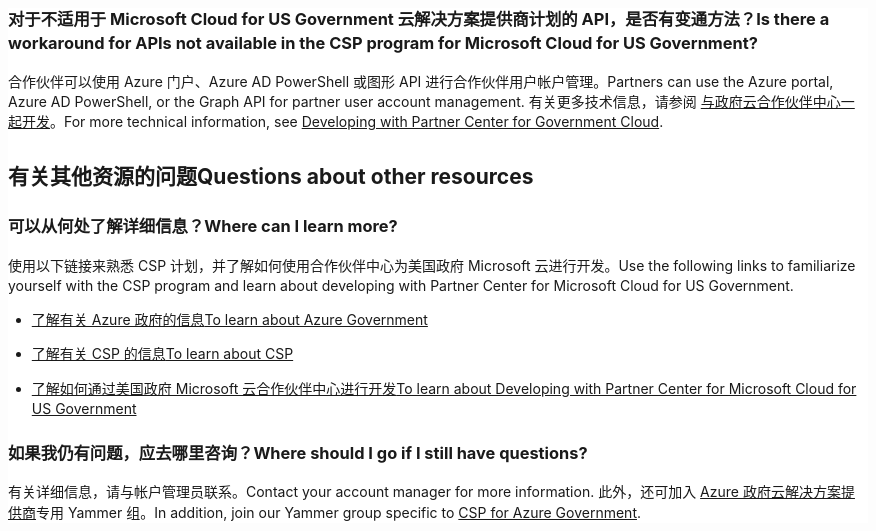 ### <a name="is-there-a-workaround-for-apis-not-available-in-the-csp-program-for-microsoft-cloud-for-us-government"></a><span data-ttu-id="e9b8c-212">对于不适用于 Microsoft Cloud for US Government 云解决方案提供商计划的 API，是否有变通方法？</span><span class="sxs-lookup"><span data-stu-id="e9b8c-212">Is there a workaround for APIs not available in the CSP program for Microsoft Cloud for US Government?</span></span>

<span data-ttu-id="e9b8c-213">合作伙伴可以使用 Azure 门户、Azure AD PowerShell 或图形 API 进行合作伙伴用户帐户管理。</span><span class="sxs-lookup"><span data-stu-id="e9b8c-213">Partners can use the Azure portal, Azure AD PowerShell, or the Graph API for partner user account management.</span></span> <span data-ttu-id="e9b8c-214">有关更多技术信息，请参阅 [与政府云合作伙伴中心一起开发](https://msdn.microsoft.com/partner-center/partner-center-for-microsoft-us-govt-cloud)。</span><span class="sxs-lookup"><span data-stu-id="e9b8c-214">For more technical information, see [Developing with Partner Center for Government Cloud](https://msdn.microsoft.com/partner-center/partner-center-for-microsoft-us-govt-cloud).</span></span>

## <a name="questions-about-other-resources"></a><span data-ttu-id="e9b8c-215">有关其他资源的问题</span><span class="sxs-lookup"><span data-stu-id="e9b8c-215">Questions about other resources</span></span>

### <a name="where-can-i-learn-more"></a><span data-ttu-id="e9b8c-216">可以从何处了解详细信息？</span><span class="sxs-lookup"><span data-stu-id="e9b8c-216">Where can I learn more?</span></span>

<span data-ttu-id="e9b8c-217">使用以下链接来熟悉 CSP 计划，并了解如何使用合作伙伴中心为美国政府 Microsoft 云进行开发。</span><span class="sxs-lookup"><span data-stu-id="e9b8c-217">Use the following links to familiarize yourself with the CSP program and learn about developing with Partner Center for Microsoft Cloud for US Government.</span></span>

- [<span data-ttu-id="e9b8c-218">了解有关 Azure 政府的信息</span><span class="sxs-lookup"><span data-stu-id="e9b8c-218">To learn about Azure Government</span></span>](https://azure.microsoft.com/overview/clouds/government/)

- [<span data-ttu-id="e9b8c-219">了解有关 CSP 的信息</span><span class="sxs-lookup"><span data-stu-id="e9b8c-219">To learn about CSP</span></span>](https://partner.microsoft.com/cloud-solution-provider)

- [<span data-ttu-id="e9b8c-220">了解如何通过美国政府 Microsoft 云合作伙伴中心进行开发</span><span class="sxs-lookup"><span data-stu-id="e9b8c-220">To learn about Developing with Partner Center for Microsoft Cloud for US Government</span></span>](/partner-center/develop/developing-for-partner-center-for-microsoft-national-cloud#partner_center_msftcloudUS)

### <a name="where-should-i-go-if-i-still-have-questions"></a><span data-ttu-id="e9b8c-221">如果我仍有问题，应去哪里咨询？</span><span class="sxs-lookup"><span data-stu-id="e9b8c-221">Where should I go if I still have questions?</span></span>

<span data-ttu-id="e9b8c-222">有关详细信息，请与帐户管理员联系。</span><span class="sxs-lookup"><span data-stu-id="e9b8c-222">Contact your account manager for more information.</span></span> <span data-ttu-id="e9b8c-223">此外，还可加入 [Azure 政府云解决方案提供商](https://www.yammer.com/cloudpartnercommunity/#/threads/inGroup?type=in_group&feedId=11509777)专用 Yammer 组。</span><span class="sxs-lookup"><span data-stu-id="e9b8c-223">In addition, join our Yammer group specific to [CSP for Azure Government](https://www.yammer.com/cloudpartnercommunity/#/threads/inGroup?type=in_group&feedId=11509777).</span></span>

